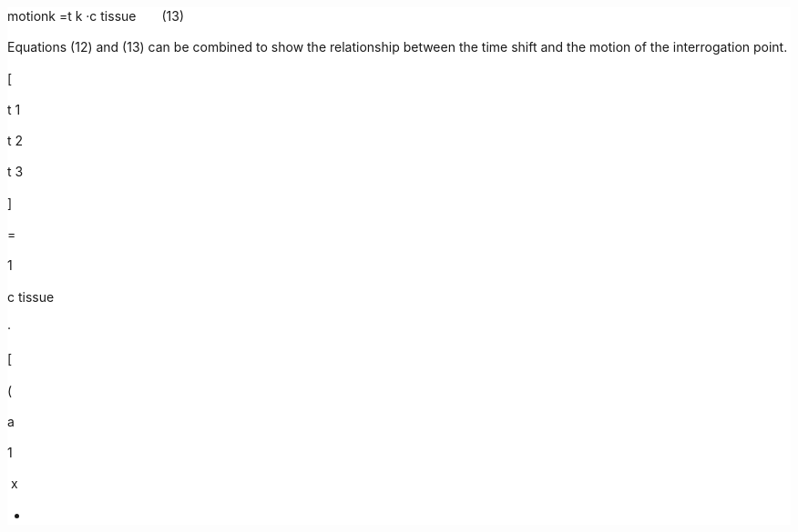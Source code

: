 motionk =t k ·c tissue  (13)

Equations (12) and (13) can be combined to show the relationship between the time shift and the motion of the interrogation point.








[




t
1






t
2






t
3




]

=


1

c
tissue


·

[




(


a

1
⁢

 

⁢
x


+
